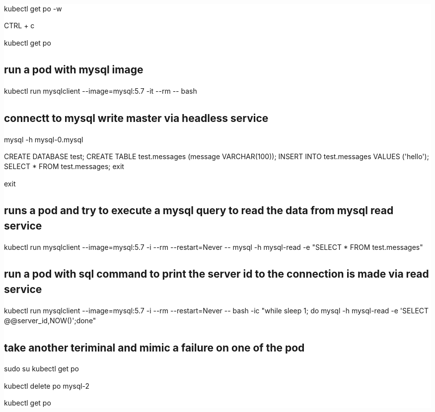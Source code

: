 kubectl get po -w

CTRL + c

kubectl get po


run a pod with mysql image
----
kubectl run mysqlclient --image=mysql:5.7 -it --rm -- bash

connectt to mysql write master via headless service
---
mysql -h mysql-0.mysql

CREATE DATABASE test;
CREATE TABLE test.messages (message VARCHAR(100));
INSERT INTO test.messages VALUES ('hello');
SELECT * FROM test.messages;
exit

exit

runs a pod and try to execute a mysql query to read the data from mysql read service
---
kubectl run mysqlclient --image=mysql:5.7 -i --rm --restart=Never -- mysql -h mysql-read -e "SELECT * FROM test.messages"

run a pod with sql command to print the server id to the connection is made via read service
---
kubectl run mysqlclient --image=mysql:5.7 -i --rm --restart=Never -- bash -ic "while sleep 1; do mysql -h mysql-read -e 'SELECT @@server_id,NOW()';done"

take another teriminal and mimic a failure on one of the pod
---
sudo su
kubectl get po

kubectl delete po mysql-2

kubectl get po

